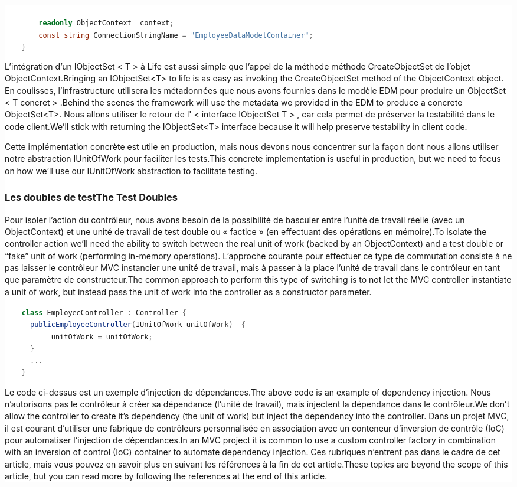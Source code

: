 ``` csharp

        readonly ObjectContext _context;
        const string ConnectionStringName = "EmployeeDataModelContainer";
    }
```

<span data-ttu-id="1f5a9-265">L’intégration d’un IObjectSet &lt; T &gt; à Life est aussi simple que l’appel de la méthode méthode CreateObjectSet de l’objet ObjectContext.</span><span class="sxs-lookup"><span data-stu-id="1f5a9-265">Bringing an IObjectSet&lt;T&gt; to life is as easy as invoking the CreateObjectSet method of the ObjectContext object.</span></span> <span data-ttu-id="1f5a9-266">En coulisses, l’infrastructure utilisera les métadonnées que nous avons fournies dans le modèle EDM pour produire un ObjectSet &lt; T concret &gt; .</span><span class="sxs-lookup"><span data-stu-id="1f5a9-266">Behind the scenes the framework will use the metadata we provided in the EDM to produce a concrete ObjectSet&lt;T&gt;.</span></span> <span data-ttu-id="1f5a9-267">Nous allons utiliser le retour de l' &lt; interface IObjectSet T &gt; , car cela permet de préserver la testabilité dans le code client.</span><span class="sxs-lookup"><span data-stu-id="1f5a9-267">We’ll stick with returning the IObjectSet&lt;T&gt; interface because it will help preserve testability in client code.</span></span>

<span data-ttu-id="1f5a9-268">Cette implémentation concrète est utile en production, mais nous devons nous concentrer sur la façon dont nous allons utiliser notre abstraction IUnitOfWork pour faciliter les tests.</span><span class="sxs-lookup"><span data-stu-id="1f5a9-268">This concrete implementation is useful in production, but we need to focus on how we’ll use our IUnitOfWork abstraction to facilitate testing.</span></span>

### <a name="the-test-doubles"></a><span data-ttu-id="1f5a9-269">Les doubles de test</span><span class="sxs-lookup"><span data-stu-id="1f5a9-269">The Test Doubles</span></span>

<span data-ttu-id="1f5a9-270">Pour isoler l’action du contrôleur, nous avons besoin de la possibilité de basculer entre l’unité de travail réelle (avec un ObjectContext) et une unité de travail de test double ou « factice » (en effectuant des opérations en mémoire).</span><span class="sxs-lookup"><span data-stu-id="1f5a9-270">To isolate the controller action we’ll need the ability to switch between the real unit of work (backed by an ObjectContext) and a test double or “fake” unit of work (performing in-memory operations).</span></span> <span data-ttu-id="1f5a9-271">L’approche courante pour effectuer ce type de commutation consiste à ne pas laisser le contrôleur MVC instancier une unité de travail, mais à passer à la place l’unité de travail dans le contrôleur en tant que paramètre de constructeur.</span><span class="sxs-lookup"><span data-stu-id="1f5a9-271">The common approach to perform this type of switching is to not let the MVC controller instantiate a unit of work, but instead pass the unit of work into the controller as a constructor parameter.</span></span>

``` csharp
    class EmployeeController : Controller {
      publicEmployeeController(IUnitOfWork unitOfWork)  {
          _unitOfWork = unitOfWork;
      }
      ...
    }
```

<span data-ttu-id="1f5a9-272">Le code ci-dessus est un exemple d’injection de dépendances.</span><span class="sxs-lookup"><span data-stu-id="1f5a9-272">The above code is an example of dependency injection.</span></span> <span data-ttu-id="1f5a9-273">Nous n’autorisons pas le contrôleur à créer sa dépendance (l’unité de travail), mais injectent la dépendance dans le contrôleur.</span><span class="sxs-lookup"><span data-stu-id="1f5a9-273">We don’t allow the controller to create it’s dependency (the unit of work) but inject the dependency into the controller.</span></span> <span data-ttu-id="1f5a9-274">Dans un projet MVC, il est courant d’utiliser une fabrique de contrôleurs personnalisée en association avec un conteneur d’inversion de contrôle (IoC) pour automatiser l’injection de dépendances.</span><span class="sxs-lookup"><span data-stu-id="1f5a9-274">In an MVC project it is common to use a custom controller factory in combination with an inversion of control (IoC) container to automate dependency injection.</span></span> <span data-ttu-id="1f5a9-275">Ces rubriques n’entrent pas dans le cadre de cet article, mais vous pouvez en savoir plus en suivant les références à la fin de cet article.</span><span class="sxs-lookup"><span data-stu-id="1f5a9-275">These topics are beyond the scope of this article, but you can read more by following the references at the end of this article.</span></span>
